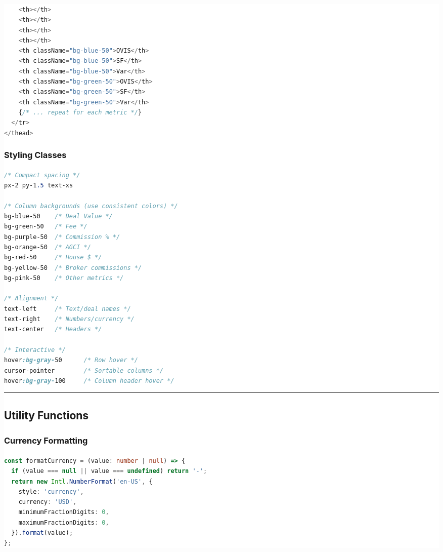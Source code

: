 ```typescript
    <th></th>
    <th></th>
    <th></th>
    <th></th>
    <th className="bg-blue-50">OVIS</th>
    <th className="bg-blue-50">SF</th>
    <th className="bg-blue-50">Var</th>
    <th className="bg-green-50">OVIS</th>
    <th className="bg-green-50">SF</th>
    <th className="bg-green-50">Var</th>
    {/* ... repeat for each metric */}
  </tr>
</thead>
```

### Styling Classes
```css
/* Compact spacing */
px-2 py-1.5 text-xs

/* Column backgrounds (use consistent colors) */
bg-blue-50    /* Deal Value */
bg-green-50   /* Fee */
bg-purple-50  /* Commission % */
bg-orange-50  /* AGCI */
bg-red-50     /* House $ */
bg-yellow-50  /* Broker commissions */
bg-pink-50    /* Other metrics */

/* Alignment */
text-left     /* Text/deal names */
text-right    /* Numbers/currency */
text-center   /* Headers */

/* Interactive */
hover:bg-gray-50      /* Row hover */
cursor-pointer        /* Sortable columns */
hover:bg-gray-100     /* Column header hover */
```

---

## Utility Functions

### Currency Formatting
```typescript
const formatCurrency = (value: number | null) => {
  if (value === null || value === undefined) return '-';
  return new Intl.NumberFormat('en-US', {
    style: 'currency',
    currency: 'USD',
    minimumFractionDigits: 0,
    maximumFractionDigits: 0,
  }).format(value);
};
```
